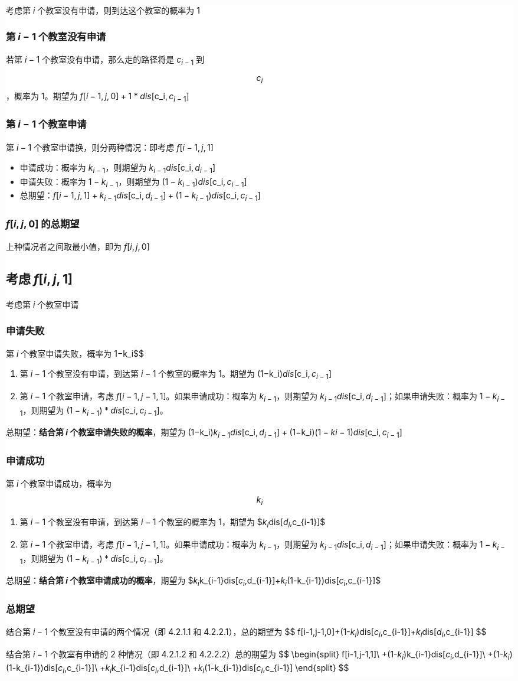 考虑第 $i$ 个教室没有申请，则到达这个教室的概率为 1

### 第 $i-1$ 个教室没有申请

若第 $i-1$ 个教室没有申请，那么走的路径将是 $c_{i-1}$ 到 $$c_i$$ ，概率为 1。期望为 $f[i-1,j,0]+1*dis[$c_i$,c_{i-1}]$

### 第 $i-1$ 个教室申请

第 $i-1$ 个教室申请换，则分两种情况：即考虑 $f[i-1,j,1]$
- 申请成功：概率为 $k_{i-1}$，则期望为 $k_{i-1}dis[$c_i$,d_{i-1}]$
- 申请失败：概率为 $1-k_{i-1}$，则期望为 $(1-k_{i-1})dis[$c_i$,c_{i-1}]$
- 总期望：$f[i-1,j,1]+k_{i-1}dis[$c_i$,d_{i-1}]+(1-k_{i-1})dis[$c_i$,c_{i-1}]$

### $f[i,j,0]$ 的总期望

上种情况者之间取最小值，即为 $f[i,j,0]$

## 考虑 $f[i,j,1]$

考虑第 $i$ 个教室申请

### 申请失败

第 $i$ 个教室申请失败，概率为 $1-$k_i$$

1. 第 $i-1$ 个教室没有申请，到达第 $i-1$ 个教室的概率为 1。期望为 $(1-$k_i$)dis[$c_i$,c_{i-1}]$

2. 第 $i-1$ 个教室申请，考虑 $f[i-1,j-1,1]$。如果申请成功：概率为 $k_{i-1}$，则期望为 $k_{i-1}dis[$c_i$,d_{i-1}]$；如果申请失败：概率为 $1-k_{i-1}$，则期望为 $(1-k_{i-1})*dis[$c_i$,c_{i-1}]$。

总期望：**结合第 $i$ 个教室申请失败的概率**，期望为 $(1-$k_i$)k_{i-1}dis[$c_i$,d_{i-1}]+(1-$k_i$)(1-k{i-1})dis[$c_i$,c_{i-1}]$

### 申请成功

第 $i$ 个教室申请成功，概率为 $$k_i$$

1. 第 $i-1$ 个教室没有申请，到达第 $i-1$ 个教室的概率为 1，期望为 $$k_i$dis[$d_i$,c_{i-1}]$

2. 第 $i-1$ 个教室申请，考虑 $f[i-1,j-1,1]$。如果申请成功：概率为 $k_{i-1}$，则期望为 $k_{i-1}dis[$c_i$,d_{i-1}]$；如果申请失败：概率为 $1-k_{i-1}$，则期望为 $(1-k_{i-1})*dis[$c_i$,c_{i-1}]$。

总期望：**结合第 $i$ 个教室申请成功的概率**，期望为 $$k_i$k_{i-1}dis[$c_i$,d_{i-1}]+$k_i$(1-k_{i-1})dis[$c_i$,c_{i-1}]$

### 总期望

结合第 $i-1$ 个教室没有申请的两个情况（即 4.2.1.1 和 4.2.2.1），总的期望为 
$$
f[i-1,j-1,0]+(1-$k_i$)dis[$c_i$,c_{i-1}]+$k_i$dis[$d_i$,c_{i-1}]
$$

结合第 $i-1$ 个教室有申请的 2 种情况（即 4.2.1.2 和 4.2.2.2）总的期望为 
$$
\begin{split}
f[i-1,j-1,1]\\
+(1-$k_i$)k_{i-1}dis[$c_i$,d_{i-1}]\\
+(1-$k_i$)(1-k_{i-1})dis[$c_i$,c_{i-1}]\\
+$k_i$k_{i-1}dis[$c_i$,d_{i-1}]\\
+$k_i$(1-k_{i-1})dis[$c_i$,c_{i-1}]
\end{split}
$$
